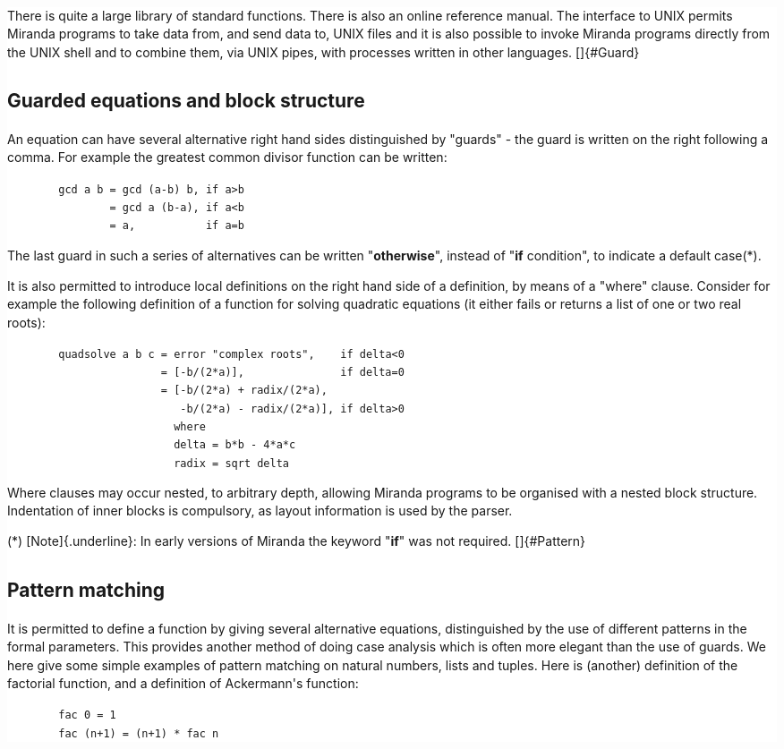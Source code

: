 There is quite a large library of standard functions. There is also an
online reference manual. The interface to UNIX permits Miranda programs
to take data from, and send data to, UNIX files and it is also possible
to invoke Miranda programs directly from the UNIX shell and to combine
them, via UNIX pipes, with processes written in other languages.
[]{#Guard}

## Guarded equations and block structure

An equation can have several alternative right hand sides distinguished
by \"guards\" - the guard is written on the right following a comma. For
example the greatest common divisor function can be written:

            gcd a b = gcd (a-b) b, if a>b
                    = gcd a (b-a), if a<b
                    = a,           if a=b

The last guard in such a series of alternatives can be written
\"**otherwise**\", instead of \"**if** condition\", to indicate a
default case(\*).

It is also permitted to introduce local definitions on the right hand
side of a definition, by means of a \"where\" clause. Consider for
example the following definition of a function for solving quadratic
equations (it either fails or returns a list of one or two real roots):

            quadsolve a b c = error "complex roots",    if delta<0
                            = [-b/(2*a)],               if delta=0
                            = [-b/(2*a) + radix/(2*a),
                               -b/(2*a) - radix/(2*a)], if delta>0
                              where
                              delta = b*b - 4*a*c
                              radix = sqrt delta

Where clauses may occur nested, to arbitrary depth, allowing Miranda
programs to be organised with a nested block structure. Indentation of
inner blocks is compulsory, as layout information is used by the parser.

(\*) [Note]{.underline}: In early versions of Miranda the keyword
\"**if**\" was not required. []{#Pattern}

## Pattern matching

It is permitted to define a function by giving several alternative
equations, distinguished by the use of different patterns in the formal
parameters. This provides another method of doing case analysis which is
often more elegant than the use of guards. We here give some simple
examples of pattern matching on natural numbers, lists and tuples. Here
is (another) definition of the factorial function, and a definition of
Ackermann\'s function:

            fac 0 = 1
            fac (n+1) = (n+1) * fac n
